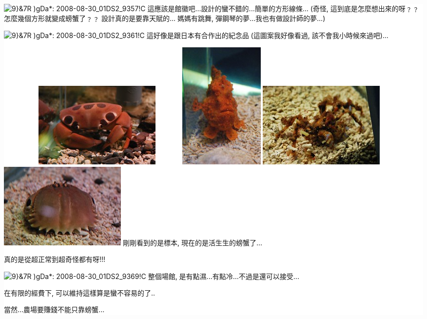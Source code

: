 ![9}&7R )gDa*: 2008-08-30_01DS2_9357!C](http://farm4.static.flickr.com/3281/2820383402_01d5c0cbf6.jpg?v=0) 這應該是館徽吧...設計的蠻不錯的...簡單的方形線條... (奇怪, 這到底是怎麼想出來的呀﹖﹖怎麼幾個方形就變成螃蟹了﹖﹖ 設計真的是要靠天賦的... 媽媽有跳舞, 彈鋼琴的夢...我也有做設計師的夢...)

 ![9}&7R )gDa*: 2008-08-30_01DS2_9361!C](http://farm4.static.flickr.com/3015/2819540673_028416db78.jpg?v=0) 這好像是跟日本有合作出的紀念品 (這圖案我好像看過, 該不會我小時候來過吧)...

                    ![](images/2819540187_f9f8a6679a_m.jpg)              ![](images/2819538941_f577fbe2bf_m.jpg) ![](images/2820381872_97142d34ec_m.jpg)    ![](images/2819540021_f2eeffdc29_m.jpg) 剛剛看到的是標本, 現在的是活生生的螃蟹了...

真的是從超正常到超奇怪都有呀!!!

 ![9}&7R )gDa*: 2008-08-30_01DS2_9369!C](http://farm4.static.flickr.com/3276/2819539173_7c927efa73.jpg?v=0) 整個場館, 是有點濕...有點冷...不過是還可以接受...

在有限的經費下, 可以維持這樣算是蠻不容易的了..

當然...農場要賺錢不能只靠螃蟹...
